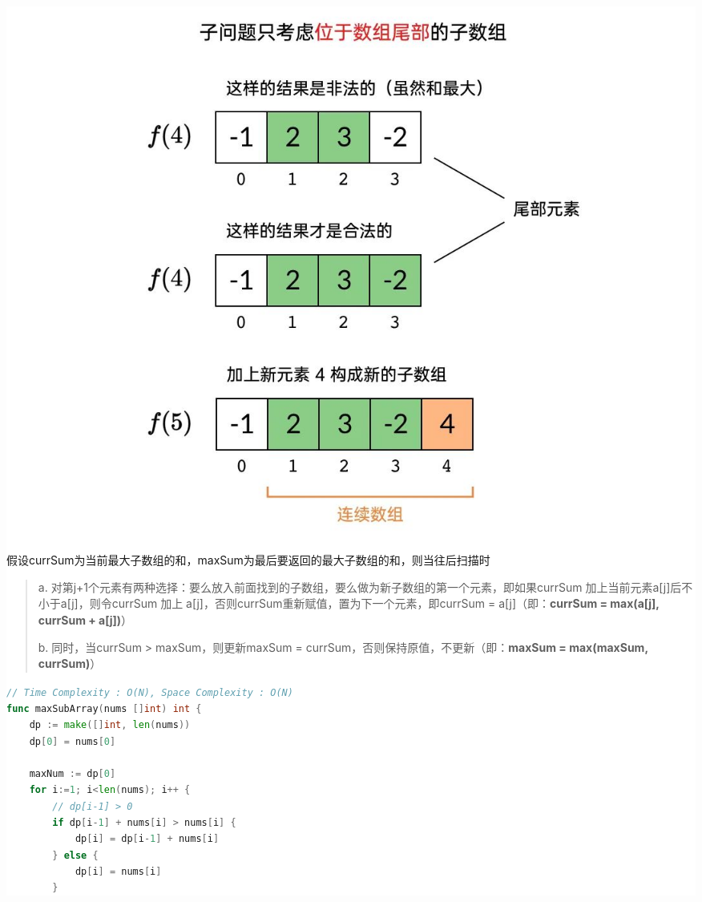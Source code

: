 <div align="center"><img src="imgs/subarray_dp2.png" alt="subarray_dp2" style="zoom:80%;" /></div>

假设currSum为当前最大子数组的和，maxSum为最后要返回的最大子数组的和，则当往后扫描时

> a. 对第j+1个元素有两种选择：要么放入前面找到的子数组，要么做为新子数组的第一个元素，即如果currSum 加上当前元素a[j]后不小于a[j]，则令currSum 加上 a[j]，否则currSum重新赋值，置为下一个元素，即currSum = a[j]（即：**currSum = max(a[j], currSum + a[j])**）
>
> b. 同时，当currSum > maxSum，则更新maxSum = currSum，否则保持原值，不更新（即：**maxSum = max(maxSum, currSum)**）

```go
// Time Complexity : O(N), Space Complexity : O(N)
func maxSubArray(nums []int) int {
    dp := make([]int, len(nums))
    dp[0] = nums[0]
    
    maxNum := dp[0]
    for i:=1; i<len(nums); i++ {
        // dp[i-1] > 0
        if dp[i-1] + nums[i] > nums[i] {
            dp[i] = dp[i-1] + nums[i]
        } else {
            dp[i] = nums[i]
        }
```